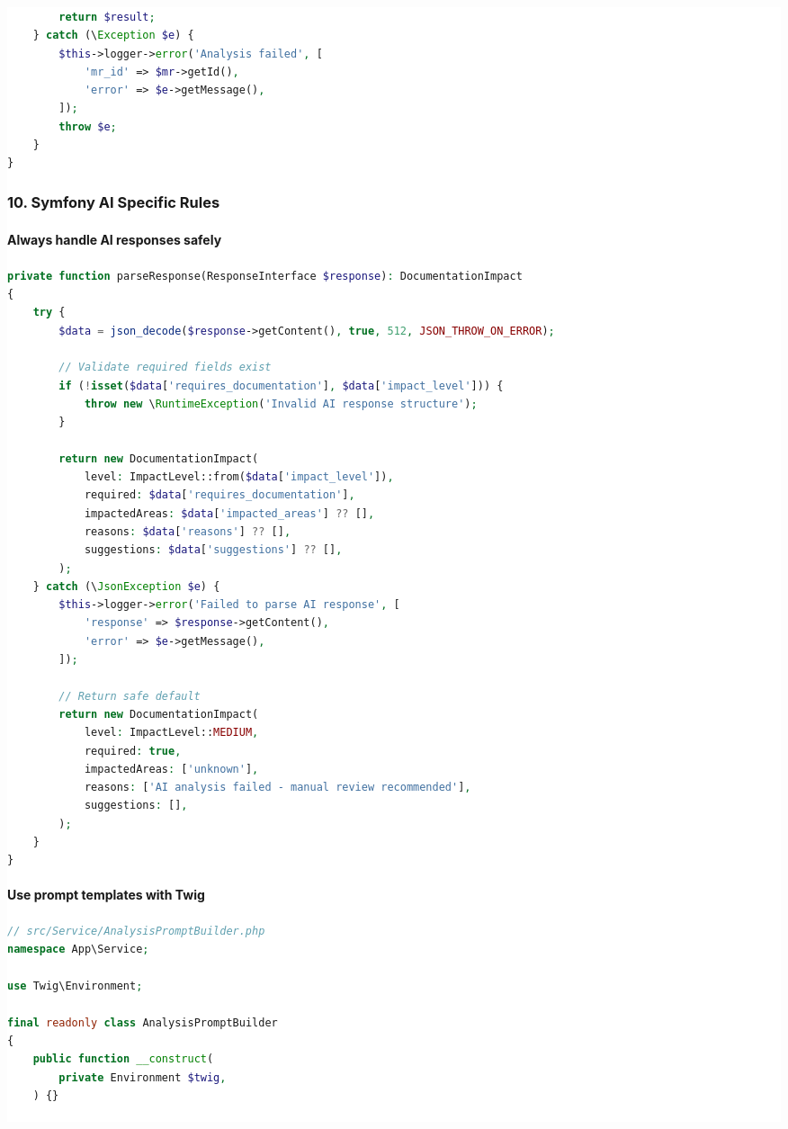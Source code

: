 ```php
        return $result;
    } catch (\Exception $e) {
        $this->logger->error('Analysis failed', [
            'mr_id' => $mr->getId(),
            'error' => $e->getMessage(),
        ]);
        throw $e;
    }
}
```

### 10. Symfony AI Specific Rules

#### Always handle AI responses safely
```php
private function parseResponse(ResponseInterface $response): DocumentationImpact
{
    try {
        $data = json_decode($response->getContent(), true, 512, JSON_THROW_ON_ERROR);
        
        // Validate required fields exist
        if (!isset($data['requires_documentation'], $data['impact_level'])) {
            throw new \RuntimeException('Invalid AI response structure');
        }
        
        return new DocumentationImpact(
            level: ImpactLevel::from($data['impact_level']),
            required: $data['requires_documentation'],
            impactedAreas: $data['impacted_areas'] ?? [],
            reasons: $data['reasons'] ?? [],
            suggestions: $data['suggestions'] ?? [],
        );
    } catch (\JsonException $e) {
        $this->logger->error('Failed to parse AI response', [
            'response' => $response->getContent(),
            'error' => $e->getMessage(),
        ]);
        
        // Return safe default
        return new DocumentationImpact(
            level: ImpactLevel::MEDIUM,
            required: true,
            impactedAreas: ['unknown'],
            reasons: ['AI analysis failed - manual review recommended'],
            suggestions: [],
        );
    }
}
```

#### Use prompt templates with Twig
```php
// src/Service/AnalysisPromptBuilder.php
namespace App\Service;

use Twig\Environment;

final readonly class AnalysisPromptBuilder
{
    public function __construct(
        private Environment $twig,
    ) {}
    
```